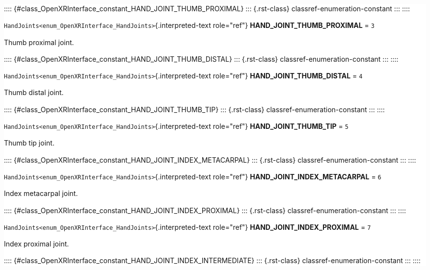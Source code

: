:::: {#class_OpenXRInterface_constant_HAND_JOINT_THUMB_PROXIMAL}
::: {.rst-class}
classref-enumeration-constant
:::
::::

`HandJoints<enum_OpenXRInterface_HandJoints>`{.interpreted-text
role="ref"} **HAND_JOINT_THUMB_PROXIMAL** = `3`

Thumb proximal joint.

:::: {#class_OpenXRInterface_constant_HAND_JOINT_THUMB_DISTAL}
::: {.rst-class}
classref-enumeration-constant
:::
::::

`HandJoints<enum_OpenXRInterface_HandJoints>`{.interpreted-text
role="ref"} **HAND_JOINT_THUMB_DISTAL** = `4`

Thumb distal joint.

:::: {#class_OpenXRInterface_constant_HAND_JOINT_THUMB_TIP}
::: {.rst-class}
classref-enumeration-constant
:::
::::

`HandJoints<enum_OpenXRInterface_HandJoints>`{.interpreted-text
role="ref"} **HAND_JOINT_THUMB_TIP** = `5`

Thumb tip joint.

:::: {#class_OpenXRInterface_constant_HAND_JOINT_INDEX_METACARPAL}
::: {.rst-class}
classref-enumeration-constant
:::
::::

`HandJoints<enum_OpenXRInterface_HandJoints>`{.interpreted-text
role="ref"} **HAND_JOINT_INDEX_METACARPAL** = `6`

Index metacarpal joint.

:::: {#class_OpenXRInterface_constant_HAND_JOINT_INDEX_PROXIMAL}
::: {.rst-class}
classref-enumeration-constant
:::
::::

`HandJoints<enum_OpenXRInterface_HandJoints>`{.interpreted-text
role="ref"} **HAND_JOINT_INDEX_PROXIMAL** = `7`

Index proximal joint.

:::: {#class_OpenXRInterface_constant_HAND_JOINT_INDEX_INTERMEDIATE}
::: {.rst-class}
classref-enumeration-constant
:::
::::
